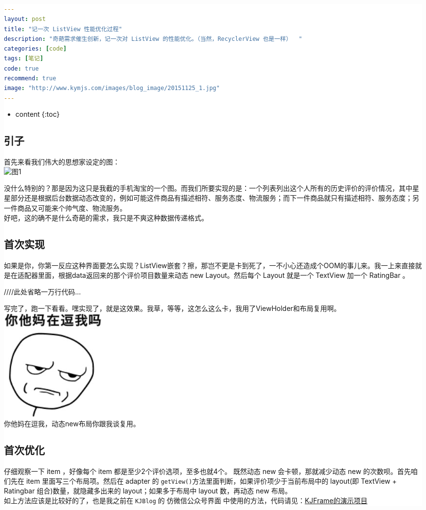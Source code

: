 ```yaml
---
layout: post
title: "记一次 ListView 性能优化过程"
description: "奇葩需求催生创新，记一次对 ListView 的性能优化。（当然，RecyclerView 也是一样）  "
categories: [code]
tags: [笔记]
code: true
recommend: true
image: "http://www.kymjs.com/images/blog_image/20151125_1.jpg"
---
```

* content
{:toc}

## 引子
首先来看我们伟大的思想家设定的图：  
<img src="http://www.kymjs.com/images/blog_image/20151125_1.jpg" width="50%" alt="图1">

没什么特别的？那是因为这只是我截的手机淘宝的一个图。而我们所要实现的是：一个列表列出这个人所有的历史评价的评价情况，其中星星部分还是根据后台数据动态改变的，例如可能这件商品有描述相符、服务态度、物流服务；而下一件商品就只有描述相符、服务态度；另一件商品又可能来个帅气度、物流服务。   
好吧，这的确不是什么奇葩的需求，我只是不爽这种数据传递格式。  

## 首次实现
如果是你，你第一反应这种界面要怎么实现？ListView嵌套？擦，那岂不更是卡到死了，一不小心还造成个OOM的事儿来。我一上来直接就是在适配器里面，根据data返回来的那个评价项目数量来动态 new Layout。然后每个 Layout 就是一个 TextView 加一个 RatingBar 。    
  
////此处省略一万行代码...   
  
写完了，跑一下看看。嘿实现了，就是这效果。我草，等等，这怎么这么卡，我用了ViewHolder和布局复用啊。  
![表情1](/images/face/01.jpg)    
你他妈在逗我，动态new布局你跟我谈复用。   

## 首次优化
仔细观察一下 item ，好像每个 item 都是至少2个评价选项，至多也就4个。
既然动态 new 会卡顿，那就减少动态 new 的次数呗。首先咱们先在 item 里面写三个布局项。然后在 adapter 的 ```getView()```方法里面判断，如果评价项少于当前布局中的 layout(即 TextView + Ratingbar 组合)数量，就隐藏多出来的 layout；如果多于布局中 layout 数，再动态 new 布局。  
如上方法应该是比较好的了，也是我之前在 ```KJBlog``` 的 仿微信公众号界面 中使用的方法，代码请见：[KJFrame的演示项目](https://github.com/kymjs/KJFrameForAndroid/blob/master/KJFrame/app/src/main/java/org/kymjs/blog/adapter/WeChatAdapter.java)
